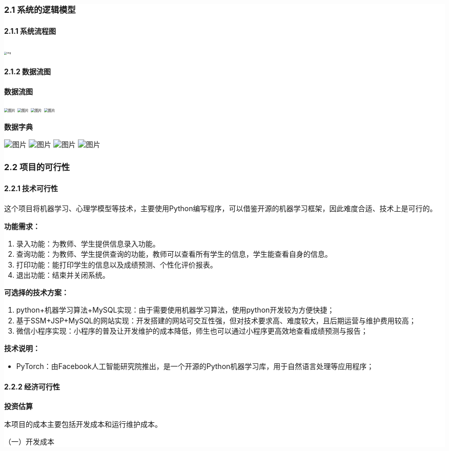 ### 2.1 系统的逻辑模型

#### 2.1.1 系统流程图

<img src="https://uploader.shimo.im/f/R4EF6idcpX5Ghupo.jpg!thumbnail" alt="img" style="zoom: 33%;" />

#### 2.1.2 数据流图

**数据流图**

<img src="https://uploader.shimo.im/f/8QUlXFIVJwUSm0k2.jpg!thumbnail?fileGuid=B1Aw1y7LGQtBoyqm" alt="图片" style="zoom: 50%;" />
<img src="https://uploader.shimo.im/f/HdderEQOtFUMJvRo.png!thumbnail?fileGuid=B1Aw1y7LGQtBoyqm" alt="图片" style="zoom: 50%;" />
<img src="https://uploader.shimo.im/f/14fCIzcRqngWreRh.jpg!thumbnail?fileGuid=B1Aw1y7LGQtBoyqm" alt="图片" style="zoom: 50%;" />
<img src="https://uploader.shimo.im/f/HKXoa0ZXk7ILscDh.jpg!thumbnail?fileGuid=B1Aw1y7LGQtBoyqm" alt="图片" style="zoom: 50%;" />

**数据字典**

<img src="https://uploader.shimo.im/f/2xyPANEv26DvUg0Z.png!thumbnail?fileGuid=B1Aw1y7LGQtBoyqm" alt="图片"  />
<img src="https://uploader.shimo.im/f/G0vc51c4UOvGlldr.png!thumbnail?fileGuid=B1Aw1y7LGQtBoyqm" alt="图片"  />
<img src="https://uploader.shimo.im/f/4jm45UcXyZG263Ww.png!thumbnail?fileGuid=B1Aw1y7LGQtBoyqm" alt="图片"  />
<img src="https://uploader.shimo.im/f/ghOxgo6qo80BZqfo.png!thumbnail?fileGuid=B1Aw1y7LGQtBoyqm" alt="图片"  />

### 2.2 项目的可行性

#### 2.2.1 技术可行性

这个项目将机器学习、心理学模型等技术，主要使用Python编写程序，可以借鉴开源的机器学习框架，因此难度合适、技术上是可行的。

**功能需求：**

1. 录入功能：为教师、学生提供信息录入功能。
2. 查询功能：为教师、学生提供查询的功能，教师可以查看所有学生的信息，学生能查看自身的信息。
3. 打印功能：能打印学生的信息以及成绩预测、个性化评价报表。
4. 退出功能：结束并关闭系统。

**可选择的技术方案：**

1. python+机器学习算法+MySQL实现：由于需要使用机器学习算法，使用python开发较为方便快捷；
2. 基于SSM+JSP+MySQL的网站实现：开发搭建的网站可交互性强，但对技术要求高、难度较大，且后期运营与维护费用较高；
3. 微信小程序实现：小程序的普及让开发维护的成本降低，师生也可以通过小程序更高效地查看成绩预测与报告；

**技术说明：**

- PyTorch：由Facebook人工智能研究院推出，是一个开源的Python机器学习库，用于自然语言处理等应用程序；

#### 2.2.2 经济可行性

**投资估算**

本项目的成本主要包括开发成本和运行维护成本。

（一）开发成本
